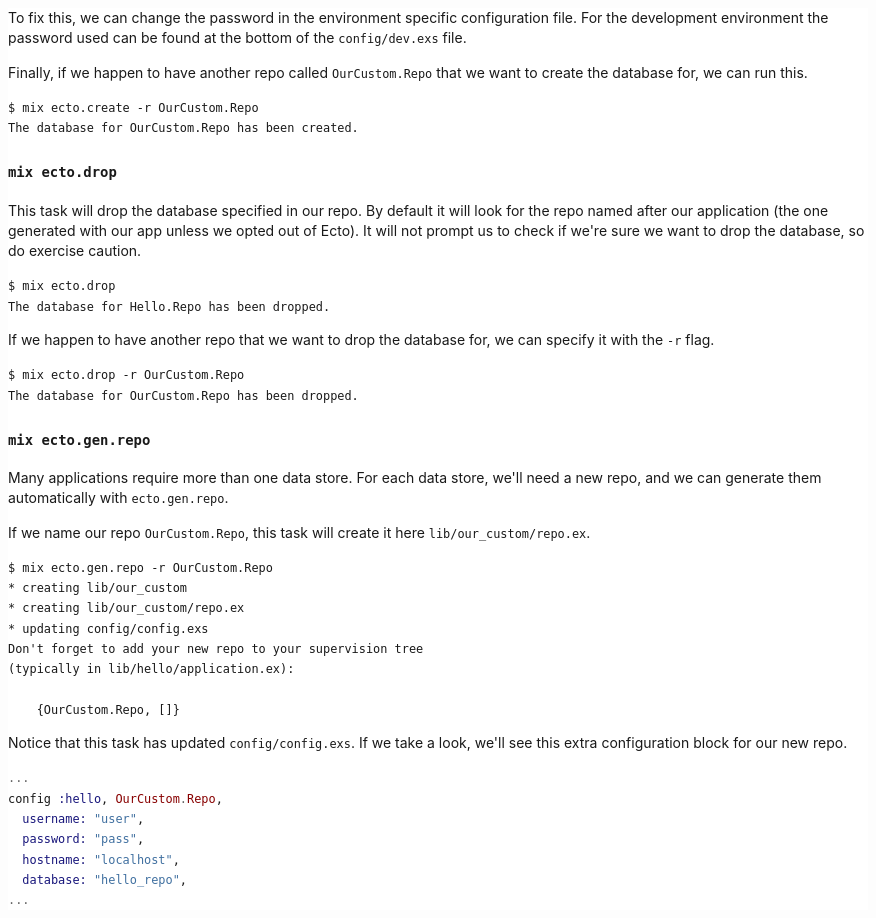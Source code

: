 To fix this, we can change the password in the environment specific configuration file. For the development environment the password used can be found at the bottom of the `config/dev.exs` file.

Finally, if we happen to have another repo called `OurCustom.Repo` that we want to create the database for, we can run this.

```console
$ mix ecto.create -r OurCustom.Repo
The database for OurCustom.Repo has been created.
```

### `mix ecto.drop`

This task will drop the database specified in our repo. By default it will look for the repo named after our application (the one generated with our app unless we opted out of Ecto). It will not prompt us to check if we're sure we want to drop the database, so do exercise caution.

```console
$ mix ecto.drop
The database for Hello.Repo has been dropped.
```

If we happen to have another repo that we want to drop the database for, we can specify it with the `-r` flag.

```console
$ mix ecto.drop -r OurCustom.Repo
The database for OurCustom.Repo has been dropped.
```

### `mix ecto.gen.repo`

Many applications require more than one data store. For each data store, we'll need a new repo, and we can generate them automatically with `ecto.gen.repo`.

If we name our repo `OurCustom.Repo`, this task will create it here `lib/our_custom/repo.ex`.

```console
$ mix ecto.gen.repo -r OurCustom.Repo
* creating lib/our_custom
* creating lib/our_custom/repo.ex
* updating config/config.exs
Don't forget to add your new repo to your supervision tree
(typically in lib/hello/application.ex):

    {OurCustom.Repo, []}
```

Notice that this task has updated `config/config.exs`. If we take a look, we'll see this extra configuration block for our new repo.

```elixir
...
config :hello, OurCustom.Repo,
  username: "user",
  password: "pass",
  hostname: "localhost",
  database: "hello_repo",
...
```
